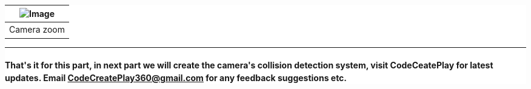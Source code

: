    | ![Image](Images/07.gif) |
   | :--: |
   | Camera zoom |

____
#### That's it for this part, in next part we will create the camera's collision detection system, visit CodeCeatePlay for latest updates. Email CodeCreatePlay360@gmail.com for any feedback suggestions etc.

